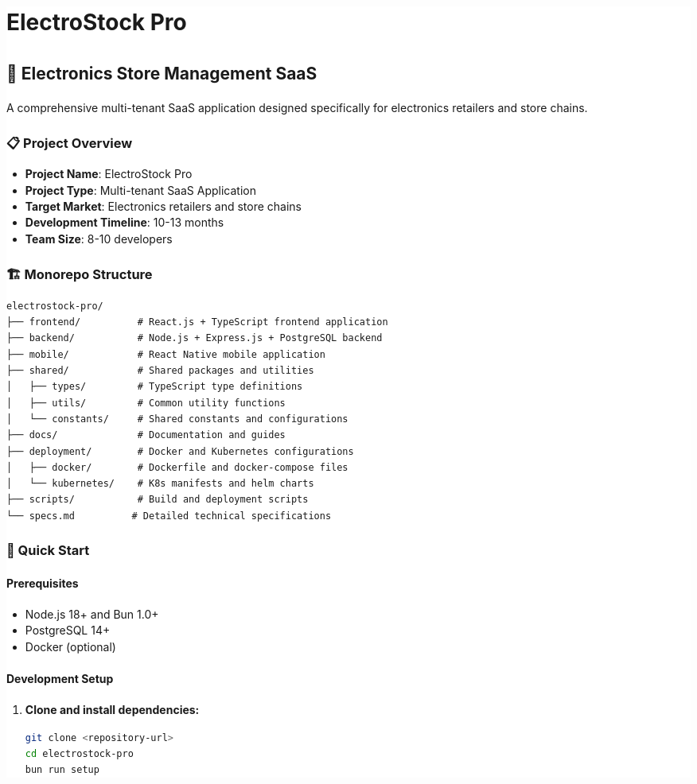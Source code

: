 # ElectroStock Pro

## 🏪 Electronics Store Management SaaS

A comprehensive multi-tenant SaaS application designed specifically for electronics retailers and store chains.

### 📋 Project Overview

- **Project Name**: ElectroStock Pro
- **Project Type**: Multi-tenant SaaS Application
- **Target Market**: Electronics retailers and store chains
- **Development Timeline**: 10-13 months
- **Team Size**: 8-10 developers

### 🏗️ Monorepo Structure

```
electrostock-pro/
├── frontend/          # React.js + TypeScript frontend application
├── backend/           # Node.js + Express.js + PostgreSQL backend
├── mobile/            # React Native mobile application
├── shared/            # Shared packages and utilities
│   ├── types/         # TypeScript type definitions
│   ├── utils/         # Common utility functions
│   └── constants/     # Shared constants and configurations
├── docs/              # Documentation and guides
├── deployment/        # Docker and Kubernetes configurations
│   ├── docker/        # Dockerfile and docker-compose files
│   └── kubernetes/    # K8s manifests and helm charts
├── scripts/           # Build and deployment scripts
└── specs.md          # Detailed technical specifications
```

### 🚀 Quick Start

#### Prerequisites

- Node.js 18+ and Bun 1.0+
- PostgreSQL 14+
- Docker (optional)

#### Development Setup

1. **Clone and install dependencies:**

   ```bash
   git clone <repository-url>
   cd electrostock-pro
   bun run setup
   ```
